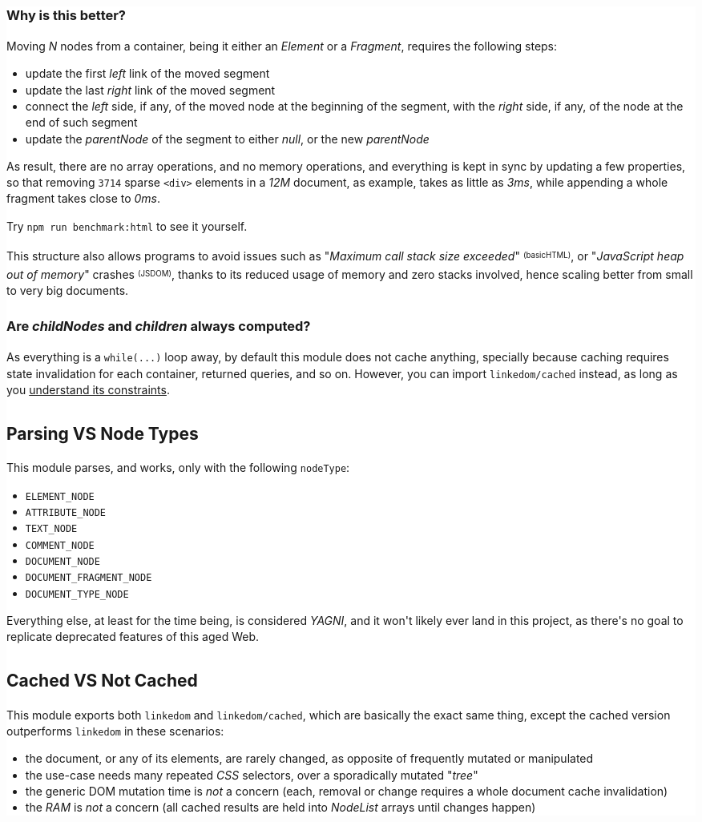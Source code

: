 
### Why is this better?

Moving *N* nodes from a container, being it either an *Element* or a *Fragment*, requires the following steps:

  * update the first *left* link of the moved segment
  * update the last *right* link of the moved segment
  * connect the *left* side, if any, of the moved node at the beginning of the segment, with the *right* side, if any, of the node at the end of such segment
  * update the *parentNode* of the segment to either *null*, or the new *parentNode*

As result, there are no array operations, and no memory operations, and everything is kept in sync by updating a few properties, so that removing `3714` sparse `<div>` elements in a *12M* document, as example, takes as little as *3ms*, while appending a whole fragment takes close to *0ms*.

Try `npm run benchmark:html` to see it yourself.

This structure also allows programs to avoid issues such as "*Maximum call stack size exceeded*" <sup><sub>(basicHTML)</sub></sup>, or "*JavaScript heap out of memory*" crashes <sup><sub>(JSDOM)</sub></sup>, thanks to its reduced usage of memory and zero stacks involved, hence scaling better from small to very big documents.

### Are *childNodes* and *children* always computed?

As everything is a `while(...)` loop away, by default this module does not cache anything, specially because caching requires state invalidation for each container, returned queries, and so on. However, you can import `linkedom/cached` instead, as long as you [understand its constraints](https://github.com/WebReflection/linkedom#cached-vs-not-cached).


## Parsing VS Node Types

This module parses, and works, only with the following `nodeType`:

  * `ELEMENT_NODE`
  * `ATTRIBUTE_NODE`
  * `TEXT_NODE`
  * `COMMENT_NODE`
  * `DOCUMENT_NODE`
  * `DOCUMENT_FRAGMENT_NODE`
  * `DOCUMENT_TYPE_NODE`

Everything else, at least for the time being, is considered *YAGNI*, and it won't likely ever land in this project, as there's no goal to replicate deprecated features of this aged Web.



## Cached VS Not Cached

This module exports both `linkedom` and `linkedom/cached`, which are basically the exact same thing, except the cached version outperforms `linkedom` in these scenarios:

  * the document, or any of its elements, are rarely changed, as opposite of frequently mutated or manipulated
  * the use-case needs many repeated *CSS* selectors, over a sporadically mutated "*tree*"
  * the generic DOM mutation time is *not* a concern (each, removal or change requires a whole document cache invalidation)
  * the *RAM* is *not* a concern (all cached results are held into *NodeList* arrays until changes happen)
